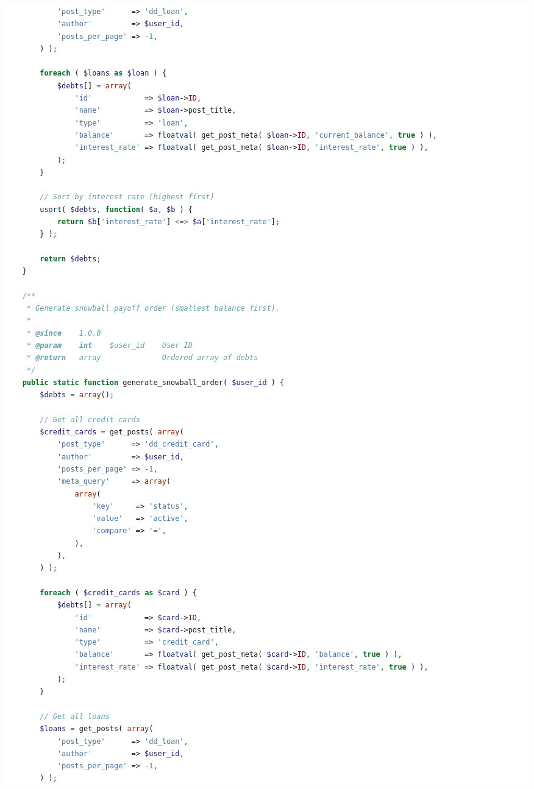 ```php
            'post_type'      => 'dd_loan',
            'author'         => $user_id,
            'posts_per_page' => -1,
        ) );

        foreach ( $loans as $loan ) {
            $debts[] = array(
                'id'            => $loan->ID,
                'name'          => $loan->post_title,
                'type'          => 'loan',
                'balance'       => floatval( get_post_meta( $loan->ID, 'current_balance', true ) ),
                'interest_rate' => floatval( get_post_meta( $loan->ID, 'interest_rate', true ) ),
            );
        }

        // Sort by interest rate (highest first)
        usort( $debts, function( $a, $b ) {
            return $b['interest_rate'] <=> $a['interest_rate'];
        } );

        return $debts;
    }

    /**
     * Generate snowball payoff order (smallest balance first).
     *
     * @since    1.0.0
     * @param    int    $user_id    User ID
     * @return   array              Ordered array of debts
     */
    public static function generate_snowball_order( $user_id ) {
        $debts = array();

        // Get all credit cards
        $credit_cards = get_posts( array(
            'post_type'      => 'dd_credit_card',
            'author'         => $user_id,
            'posts_per_page' => -1,
            'meta_query'     => array(
                array(
                    'key'     => 'status',
                    'value'   => 'active',
                    'compare' => '=',
                ),
            ),
        ) );

        foreach ( $credit_cards as $card ) {
            $debts[] = array(
                'id'            => $card->ID,
                'name'          => $card->post_title,
                'type'          => 'credit_card',
                'balance'       => floatval( get_post_meta( $card->ID, 'balance', true ) ),
                'interest_rate' => floatval( get_post_meta( $card->ID, 'interest_rate', true ) ),
            );
        }

        // Get all loans
        $loans = get_posts( array(
            'post_type'      => 'dd_loan',
            'author'         => $user_id,
            'posts_per_page' => -1,
        ) );
```